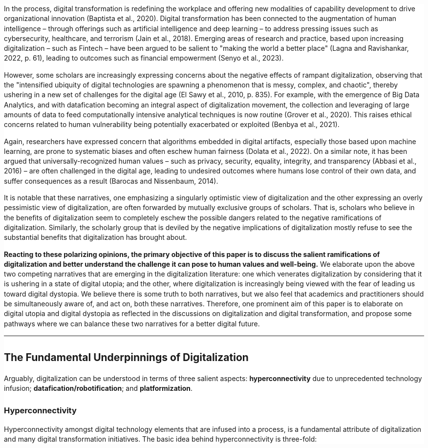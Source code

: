 In the process, digital transformation is redefining the workplace and offering new modalities of capability development to drive organizational innovation (Baptista et al., 2020). Digital transformation has been connected to the augmentation of human intelligence – through offerings such as artificial intelligence and deep learning – to address pressing issues such as cybersecurity, healthcare, and terrorism (Jain et al., 2018). Emerging areas of research and practice, based upon increasing digitalization – such as Fintech – have been argued to be salient to "making the world a better place" (Lagna and Ravishankar, 2022, p. 61), leading to outcomes such as financial empowerment (Senyo et al., 2023).

However, some scholars are increasingly expressing concerns about the negative effects of rampant digitalization, observing that the "intensified ubiquity of digital technologies are spawning a phenomenon that is messy, complex, and chaotic", thereby ushering in a new set of challenges for the digital age (El Sawy et al., 2010, p. 835). For example, with the emergence of Big Data Analytics, and with datafication becoming an integral aspect of digitalization movement, the collection and leveraging of large amounts of data to feed computationally intensive analytical techniques is now routine (Grover et al., 2020). This raises ethical concerns related to human vulnerability being potentially exacerbated or exploited (Benbya et al., 2021).

Again, researchers have expressed concern that algorithms embedded in digital artifacts, especially those based upon machine learning, are prone to systematic biases and often eschew human fairness (Dolata et al., 2022). On a similar note, it has been argued that universally-recognized human values – such as privacy, security, equality, integrity, and transparency (Abbasi et al., 2016) – are often challenged in the digital age, leading to undesired outcomes where humans lose control of their own data, and suffer consequences as a result (Barocas and Nissenbaum, 2014).

It is notable that these narratives, one emphasizing a singularly optimistic view of digitalization and the other expressing an overly pessimistic view of digitalization, are often forwarded by mutually exclusive groups of scholars. That is, scholars who believe in the benefits of digitalization seem to completely eschew the possible dangers related to the negative ramifications of digitalization. Similarly, the scholarly group that is deviled by the negative implications of digitalization mostly refuse to see the substantial benefits that digitalization has brought about.

**Reacting to these polarizing opinions, the primary objective of this paper is to discuss the salient ramifications of digitalization and better understand the challenge it can pose to human values and well-being.** We elaborate upon the above two competing narratives that are emerging in the digitalization literature: one which venerates digitalization by considering that it is ushering in a state of digital utopia; and the other, where digitalization is increasingly being viewed with the fear of leading us toward digital dystopia. We believe there is some truth to both narratives, but we also feel that academics and practitioners should be simultaneously aware of, and act on, both these narratives. Therefore, one prominent aim of this paper is to elaborate on digital utopia and digital dystopia as reflected in the discussions on digitalization and digital transformation, and propose some pathways where we can balance these two narratives for a better digital future.

---

## The Fundamental Underpinnings of Digitalization

Arguably, digitalization can be understood in terms of three salient aspects: **hyperconnectivity** due to unprecedented technology infusion; **datafication/robotification**; and **platformization**.

### Hyperconnectivity

Hyperconnectivity amongst digital technology elements that are infused into a process, is a fundamental attribute of digitalization and many digital transformation initiatives. The basic idea behind hyperconnectivity is three-fold:
